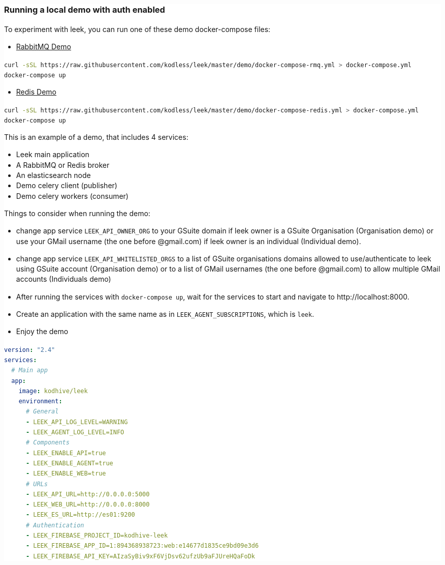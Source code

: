 ### Running a local demo with auth enabled

To experiment with leek, you can run one of these demo docker-compose files:
- [RabbitMQ Demo](https://github.com/kodless/leek/blob/master/demo/docker-compose-rmq.yml)

```bash
curl -sSL https://raw.githubusercontent.com/kodless/leek/master/demo/docker-compose-rmq.yml > docker-compose.yml
docker-compose up
```

- [Redis Demo](https://github.com/kodless/leek/blob/master/demo/docker-compose-redis.yml)

```bash
curl -sSL https://raw.githubusercontent.com/kodless/leek/master/demo/docker-compose-redis.yml > docker-compose.yml
docker-compose up
```

This is an example of a demo, that includes 4 services:

- Leek main application
- A RabbitMQ or Redis broker
- An elasticsearch node
- Demo celery client (publisher)
- Demo celery workers (consumer)

Things to consider when running the demo:

- change app service `LEEK_API_OWNER_ORG` to your GSuite domain if leek owner is a GSuite Organisation (Organisation
  demo) or use your GMail username (the one before @gmail.com) if leek owner is an individual (Individual demo).

- change app service `LEEK_API_WHITELISTED_ORGS` to a list of GSuite organisations domains allowed to use/authenticate
  to leek using GSuite account (Organisation demo) or to a list of GMail usernames (the one before @gmail.com) to allow
  multiple GMail accounts (Individuals demo)

- After running the services with `docker-compose up`, wait for the services to start and navigate to
  http://localhost:8000.

- Create an application with the same name as in `LEEK_AGENT_SUBSCRIPTIONS`, which is `leek`.

- Enjoy the demo

```yaml
version: "2.4"
services:
  # Main app
  app:
    image: kodhive/leek
    environment:
      # General
      - LEEK_API_LOG_LEVEL=WARNING
      - LEEK_AGENT_LOG_LEVEL=INFO
      # Components
      - LEEK_ENABLE_API=true
      - LEEK_ENABLE_AGENT=true
      - LEEK_ENABLE_WEB=true
      # URLs
      - LEEK_API_URL=http://0.0.0.0:5000
      - LEEK_WEB_URL=http://0.0.0.0:8000
      - LEEK_ES_URL=http://es01:9200
      # Authentication
      - LEEK_FIREBASE_PROJECT_ID=kodhive-leek
      - LEEK_FIREBASE_APP_ID=1:894368938723:web:e14677d1835ce9bd09e3d6
      - LEEK_FIREBASE_API_KEY=AIzaSyBiv9xF6VjDsv62ufzUb9aFJUreHQaFoDk
```